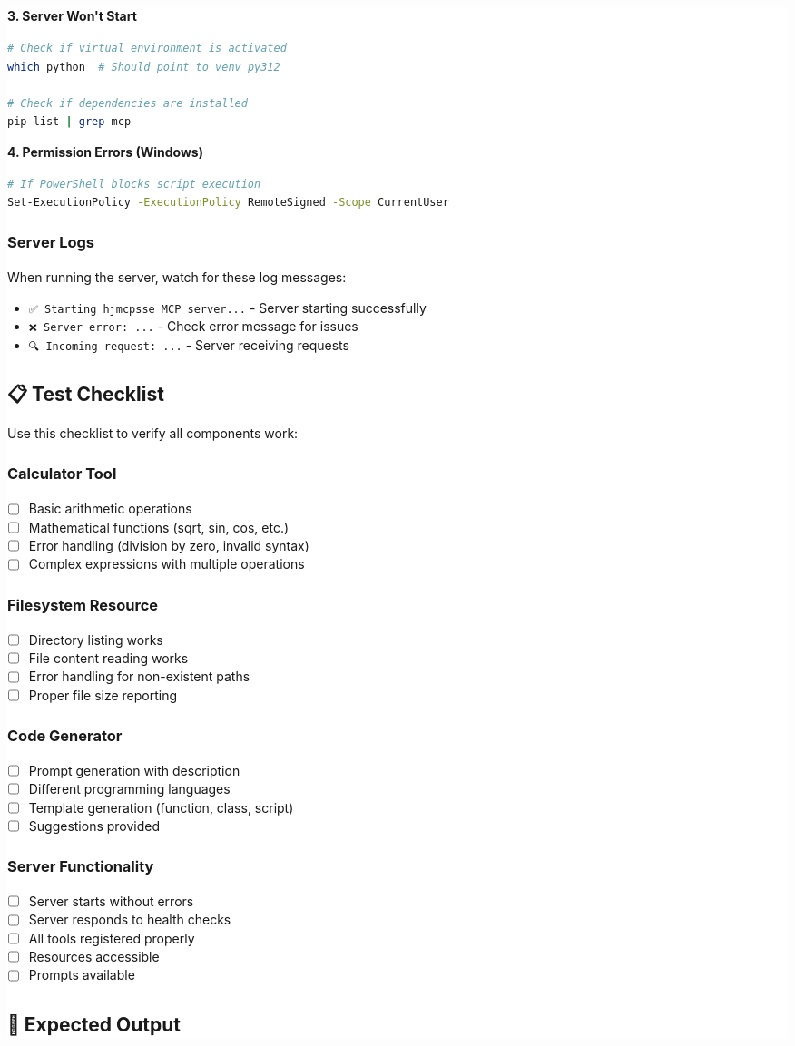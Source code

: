 **3. Server Won't Start**
```bash
# Check if virtual environment is activated
which python  # Should point to venv_py312

# Check if dependencies are installed
pip list | grep mcp
```

**4. Permission Errors (Windows)**
```bash
# If PowerShell blocks script execution
Set-ExecutionPolicy -ExecutionPolicy RemoteSigned -Scope CurrentUser
```

### Server Logs

When running the server, watch for these log messages:
- `✅ Starting hjmcpsse MCP server...` - Server starting successfully
- `❌ Server error: ...` - Check error message for issues
- `🔍 Incoming request: ...` - Server receiving requests

## 📋 Test Checklist

Use this checklist to verify all components work:

### Calculator Tool
- [ ] Basic arithmetic operations
- [ ] Mathematical functions (sqrt, sin, cos, etc.)
- [ ] Error handling (division by zero, invalid syntax)
- [ ] Complex expressions with multiple operations

### Filesystem Resource
- [ ] Directory listing works
- [ ] File content reading works
- [ ] Error handling for non-existent paths
- [ ] Proper file size reporting

### Code Generator
- [ ] Prompt generation with description
- [ ] Different programming languages
- [ ] Template generation (function, class, script)
- [ ] Suggestions provided

### Server Functionality
- [ ] Server starts without errors
- [ ] Server responds to health checks
- [ ] All tools registered properly
- [ ] Resources accessible
- [ ] Prompts available

## 🎯 Expected Output
